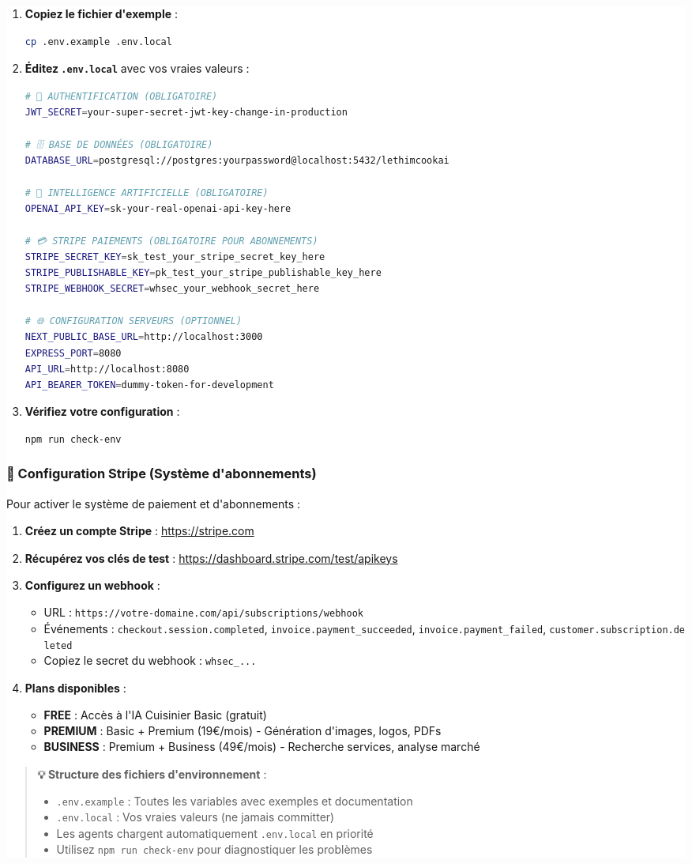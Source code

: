 1. **Copiez le fichier d'exemple** :

   ```bash
   cp .env.example .env.local
   ```

2. **Éditez `.env.local`** avec vos vraies valeurs :

   ```bash
   # 🔑 AUTHENTIFICATION (OBLIGATOIRE)
   JWT_SECRET=your-super-secret-jwt-key-change-in-production

   # 🗄️ BASE DE DONNÉES (OBLIGATOIRE)
   DATABASE_URL=postgresql://postgres:yourpassword@localhost:5432/lethimcookai

   # 🤖 INTELLIGENCE ARTIFICIELLE (OBLIGATOIRE)
   OPENAI_API_KEY=sk-your-real-openai-api-key-here

   # 💳 STRIPE PAIEMENTS (OBLIGATOIRE POUR ABONNEMENTS)
   STRIPE_SECRET_KEY=sk_test_your_stripe_secret_key_here
   STRIPE_PUBLISHABLE_KEY=pk_test_your_stripe_publishable_key_here
   STRIPE_WEBHOOK_SECRET=whsec_your_webhook_secret_here

   # 🌐 CONFIGURATION SERVEURS (OPTIONNEL)
   NEXT_PUBLIC_BASE_URL=http://localhost:3000
   EXPRESS_PORT=8080
   API_URL=http://localhost:8080
   API_BEARER_TOKEN=dummy-token-for-development
   ```

3. **Vérifiez votre configuration** :
   ```bash
   npm run check-env
   ```

### 🎯 Configuration Stripe (Système d'abonnements)

Pour activer le système de paiement et d'abonnements :

1. **Créez un compte Stripe** : https://stripe.com
2. **Récupérez vos clés de test** : https://dashboard.stripe.com/test/apikeys
3. **Configurez un webhook** :

   - URL : `https://votre-domaine.com/api/subscriptions/webhook`
   - Événements : `checkout.session.completed`, `invoice.payment_succeeded`, `invoice.payment_failed`, `customer.subscription.deleted`
   - Copiez le secret du webhook : `whsec_...`

4. **Plans disponibles** :
   - **FREE** : Accès à l'IA Cuisinier Basic (gratuit)
   - **PREMIUM** : Basic + Premium (19€/mois) - Génération d'images, logos, PDFs
   - **BUSINESS** : Premium + Business (49€/mois) - Recherche services, analyse marché

> **💡 Structure des fichiers d'environnement** :
>
> - `.env.example` : Toutes les variables avec exemples et documentation
> - `.env.local` : Vos vraies valeurs (ne jamais committer)
> - Les agents chargent automatiquement `.env.local` en priorité
> - Utilisez `npm run check-env` pour diagnostiquer les problèmes
